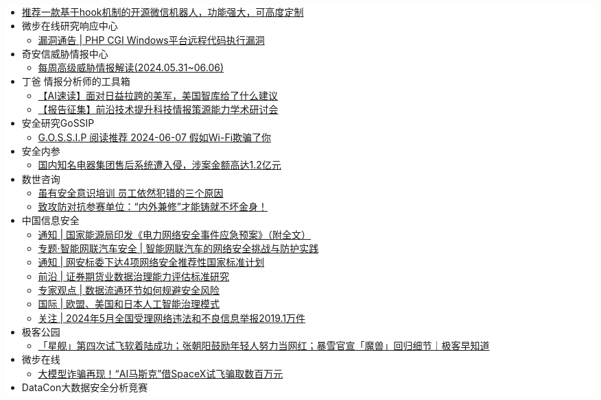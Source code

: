   - [推荐一款基于hook机制的开源微信机器人，功能强大，可高度定制](https://mp.weixin.qq.com/s?__biz=MzIwODIxMjc4MQ==&mid=2651005614&idx=1&sn=0716c75bd5bf48bc90f766b9a54361fb&chksm=8cf104ecbb868dfa14ccead9d7a97215f36c5d1867f26022dde54a5604d5c786294ad3b2f906&scene=58&subscene=0#rd)
- 微步在线研究响应中心
  - [漏洞通告 | PHP CGI Windows平台远程代码执行漏洞](https://mp.weixin.qq.com/s?__biz=Mzg5MTc3ODY4Mw==&mid=2247506035&idx=1&sn=06dc8b5a1f9a6cb91284cdb888cdc127&chksm=cfcabb67f8bd3271a35e1da5b75b502f719db6c9891f8e133d8019718e0e858252922d4017ea&scene=58&subscene=0#rd)
- 奇安信威胁情报中心
  - [每周高级威胁情报解读(2024.05.31~06.06)](https://mp.weixin.qq.com/s?__biz=MzI2MDc2MDA4OA==&mid=2247510712&idx=1&sn=54f9d913c4aadb26374f3edf07503cb3&chksm=ea665dcfdd11d4d9ccd326b9147f2c6eb6ca48844fcd17b8cfb91932d7a06815bef5bd5d5b87&scene=58&subscene=0#rd)
- 丁爸 情报分析师的工具箱
  - [【AI速读】面对日益拉跨的美军，美国智库给了什么建议](https://mp.weixin.qq.com/s?__biz=MzI2MTE0NTE3Mw==&mid=2651144219&idx=1&sn=82c116897ff0ac68273df6b3c14f99c6&chksm=f1af3721c6d8be37c750abc4b8240a0372982bb7199b597fced0722283be592102476ef992e1&scene=58&subscene=0#rd)
  - [【报告征集】前沿技术提升科技情报策源能力学术研讨会](https://mp.weixin.qq.com/s?__biz=MzI2MTE0NTE3Mw==&mid=2651144219&idx=2&sn=ed51e35715854def334bae7ec7edd9ee&chksm=f1af3721c6d8be378e8ae015aa887c059e0a001189c9e648bb36e76bf1f2ff0a032863d3dbec&scene=58&subscene=0#rd)
- 安全研究GoSSIP
  - [G.O.S.S.I.P 阅读推荐 2024-06-07 假如Wi-Fi欺骗了你](https://mp.weixin.qq.com/s?__biz=Mzg5ODUxMzg0Ng==&mid=2247498206&idx=1&sn=04f90a92e06acdaa2cd9b1be98b9cc74&chksm=c063d707f7145e11cb90908c8b71e10fddd109d38714ae355f1e177f450d53639760b9820e3b&scene=58&subscene=0#rd)
- 安全内参
  - [国内知名电器集团售后系统遭入侵，涉案金额高达1.2亿元](https://mp.weixin.qq.com/s?__biz=MzI4NDY2MDMwMw==&mid=2247511891&idx=1&sn=7147d05a646cdb19cb1a2abe137c2244&chksm=ebfae873dc8d61651d06485e29a1ea0babe8e8d79e250fb37a6b28eeb60a89b4433557bc3097&scene=58&subscene=0#rd)
- 数世咨询
  - [虽有安全意识培训 员工依然犯错的三个原因](https://mp.weixin.qq.com/s?__biz=MzkxNzA3MTgyNg==&mid=2247512499&idx=1&sn=763b9f1e719454ed1a7262867cee5f50&chksm=c144c30ef6334a18263ccaadde9fc10d01815bd10e36800b500e3ecda63c40acc02fc303d364&scene=58&subscene=0#rd)
  - [致攻防对抗参赛单位：“内外兼修”才能铸就不坏金身！](https://mp.weixin.qq.com/s?__biz=MzkxNzA3MTgyNg==&mid=2247512499&idx=2&sn=f6ba3e886f214e2d3652775684ac0a52&chksm=c144c30ef6334a1803f381a2174ada850c4cf2590de09c1332f3687ce2e161da837931a918d0&scene=58&subscene=0#rd)
- 中国信息安全
  - [通知 | 国家能源局印发《电力网络安全事件应急预案》（附全文）](https://mp.weixin.qq.com/s?__biz=MzA5MzE5MDAzOA==&mid=2664215663&idx=1&sn=3c4deea65ed5f0d04c20861f96ec898b&chksm=8b59b696bc2e3f80fe6210078fed39abcc7a94dd8834c5a5a5a2f6663cb360824aa6455168ea&scene=58&subscene=0#rd)
  - [专题·智能网联汽车安全 | 智能网联汽车的网络安全挑战与防护实践](https://mp.weixin.qq.com/s?__biz=MzA5MzE5MDAzOA==&mid=2664215663&idx=2&sn=def236b4b0edd9eeac16113a890ad4ce&chksm=8b59b696bc2e3f802ef9294c8ad247fd711b5fdb696baadff6587c3182f63be8d651a2701b8c&scene=58&subscene=0#rd)
  - [通知 | 网安标委下达4项网络安全推荐性国家标准计划](https://mp.weixin.qq.com/s?__biz=MzA5MzE5MDAzOA==&mid=2664215663&idx=3&sn=b09aa552885d8db308f3c184b737b70c&chksm=8b59b696bc2e3f801253ee36ea7ce88036e0a3f3a23dbcc2b93cc9b4ee091993ad613b146c76&scene=58&subscene=0#rd)
  - [前沿 | 证券期货业数据治理能力评估标准研究](https://mp.weixin.qq.com/s?__biz=MzA5MzE5MDAzOA==&mid=2664215663&idx=4&sn=9332f546476d525cf048e08ad373545c&chksm=8b59b696bc2e3f80ad4fce31ef4d57ce40486bce580bc9ed05ea68ca47757619038bf18ef517&scene=58&subscene=0#rd)
  - [专家观点 | 数据流通环节如何规避安全风险](https://mp.weixin.qq.com/s?__biz=MzA5MzE5MDAzOA==&mid=2664215663&idx=5&sn=396671501f3f3b88586f8ff4d5dd65b5&chksm=8b59b696bc2e3f80e465d12b45fb73a69caabfac1b63b90e1f5ae3638c32979d028349506be5&scene=58&subscene=0#rd)
  - [国际 | 欧盟、美国和日本人工智能治理模式](https://mp.weixin.qq.com/s?__biz=MzA5MzE5MDAzOA==&mid=2664215663&idx=6&sn=66637d298db68f619984122a48a0d2ef&chksm=8b59b696bc2e3f808ea55dbeb4f0edf1445d935f0d69595f26bc096e313f02bcd37a0adf9d7c&scene=58&subscene=0#rd)
  - [关注 | 2024年5月全国受理网络违法和不良信息举报2019.1万件](https://mp.weixin.qq.com/s?__biz=MzA5MzE5MDAzOA==&mid=2664215663&idx=7&sn=73ca6ac9acc090c16a5c04ca0765c83b&chksm=8b59b696bc2e3f801ba7eec3c10883a361287d710c4806f46c49c977951e4fdd789e561887a1&scene=58&subscene=0#rd)
- 极客公园
  - [「星舰」第四次试飞软着陆成功；张朝阳鼓励年轻人努力当网红；暴雪官宣「魔兽」回归细节｜极客早知道](https://mp.weixin.qq.com/s?__biz=MTMwNDMwODQ0MQ==&mid=2653043452&idx=1&sn=db2a8c0cab1e8c1c329551d5992d646b&chksm=7e57474a4920ce5ca9ef7df97f105bd7b3f1824cae8df4925fd20471227a8c266653da684952&scene=58&subscene=0#rd)
- 微步在线
  - [大模型诈骗再现！“AI马斯克”借SpaceX试飞骗取数百万元](https://mp.weixin.qq.com/s?__biz=MzI5NjA0NjI5MQ==&mid=2650181443&idx=1&sn=d378136c3c6ce232a32d9a94390544d8&chksm=f44874ffc33ffde98f61a014e89c970c183ff95d73fc97dd565eae6db5674055c7b4f2722c0f&scene=58&subscene=0#rd)
- DataCon大数据安全分析竞赛